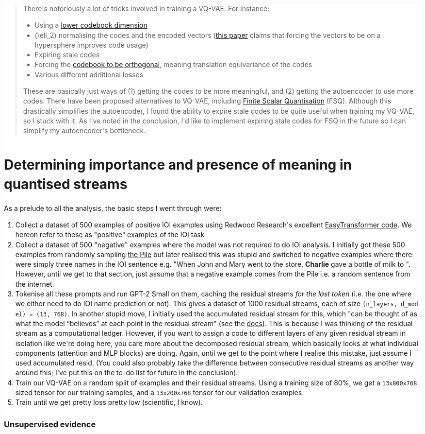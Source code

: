 > There's notoriously a lot of tricks involved in training a VQ-VAE. For instance:
> 
> *   Using a [lower codebook dimension](https://openreview.net/forum?id=pfNyExj7z2)
> *   \(\\ell_2\) normalising the codes and the encoded vectors ([this paper](https://openreview.net/forum?id=pfNyExj7z2) claims that forcing the vectors to be on a hypersphere improves code usage)
> *   Expiring stale codes
> *   Forcing the [codebook to be orthogonal](https://arxiv.org/abs/2112.00384), meaning translation equivariance of the codes
> *   Various different additional losses
> 
> These are basically just ways of (1) getting the codes to be more meaningful, and (2) getting the autoencoder to use more codes. There have been proposed alternatives to VQ-VAE, including [Finite Scalar Quantisation](https://arxiv.org/abs/2309.15505) (FSQ). Although this drastically simplifies the autoencoder, I found the ability to expire stale codes to be quite useful when training my VQ-VAE, so I stuck with it. As I've noted in the conclusion, I'd like to implement expiring stale codes for FSQ in the future so I can simplify my autoencoder's bottleneck.

# Determining importance and presence of meaning in quantised streams

As a prelude to all the analysis, the basic steps I went through were:

1.  Collect a dataset of 500 examples of positive IOI examples using Redwood Research's excellent [EasyTransformer code](https://github.com/redwoodresearch/Easy-Transformer/blob/main/easy_transformer/ioi_dataset.py). We hereon refer to these as "positive" examples of the IOI task
2.  Collect a dataset of 500 "negative" examples where the model was not required to do IOI analysis. I initially got these 500 examples from randomly sampling [the Pile](https://pile.eleuther.ai/) but later realised this was stupid and switched to negative examples where there were simply three names in the IOI sentence e.g. "When John and Mary went to the store, **Charlie** gave a bottle of milk to ". However, until we get to that section, just assume that a negative example comes from the Pile i.e. a random sentence from the internet. 
3.  Tokenise all these prompts and run GPT-2 Small on them, caching the residual streams *for the last token* (i.e. the one where we either need to do IOI name prediction or not). This gives a dataset of 1000 residual streams, each of size `(n_layers, d_model) = (13, 768)`. In another stupid move, I initially used the accumulated residual stream for this, which "can be thought of as what the model “believes” at each point in the residual stream" (see the [docs](https://neelnanda-io.github.io/TransformerLens/generated/code/transformer_lens.ActivationCache.html#transformer_lens.ActivationCache.ActivationCache.accumulated_resid)). This is because I was thinking of the residual stream as a computational ledger. However, if you want to assign a code to different layers of any given residual stream in isolation like we're doing here, you care more about the decomposed residual stream, which basically looks at what individual components (attention and MLP blocks) are doing. Again, until we get to the point where I realise this mistake, just assume I used accumulated resid. (You could also probably take the difference between consecutive residual streams as another way around this; I've put this on the to-do list for future in the conclusion). 
4.  Train our VQ-VAE on a random split of examples and their residual streams. Using a training size of 80%, we get a `13x800x768` sized tensor for our training samples, and a `13x200x768` tensor for our validation examples.
5.  Train until we get pretty loss pretty low (scientific, I know). 

### Unsupervised evidence
